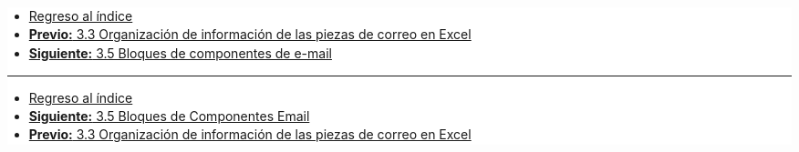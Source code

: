 * [Regreso al índice](README.md)
* [**Previo:** 3.3 Organización de información de las piezas de correo en Excel](3_3_Organizacion_de_informacion.md)
* [**Siguiente:** 3.5 Bloques de componentes de e-mail](3_5_componentes_email.md)




___

* [Regreso al índice](README.md)
* [**Siguiente:** 3.5 Bloques de Componentes Email](3_5_componentes_email.md)
* [**Previo:** 3.3 Organización de información de las piezas de correo en Excel](3_3_Organizacion_de_informacion.md)

